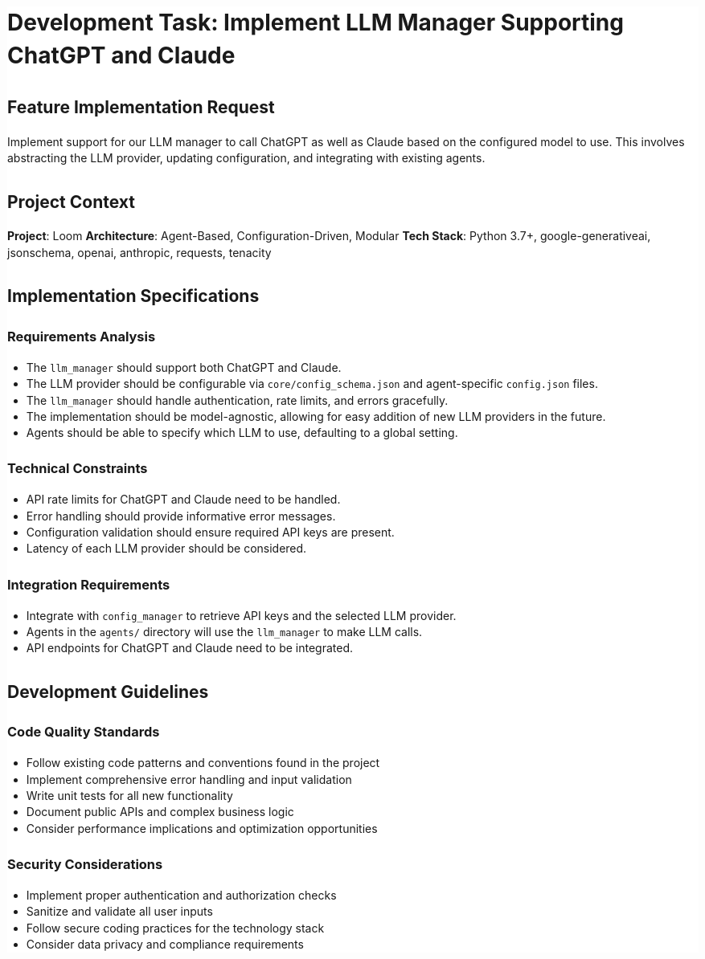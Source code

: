 # Development Task: Implement LLM Manager Supporting ChatGPT and Claude

## Feature Implementation Request
Implement support for our LLM manager to call ChatGPT as well as Claude based on the configured model to use. This involves abstracting the LLM provider, updating configuration, and integrating with existing agents.

## Project Context
**Project**: Loom
**Architecture**: Agent-Based, Configuration-Driven, Modular
**Tech Stack**: Python 3.7+, google-generativeai, jsonschema, openai, anthropic, requests, tenacity

## Implementation Specifications

### Requirements Analysis
- The `llm_manager` should support both ChatGPT and Claude.
- The LLM provider should be configurable via `core/config_schema.json` and agent-specific `config.json` files.
- The `llm_manager` should handle authentication, rate limits, and errors gracefully.
- The implementation should be model-agnostic, allowing for easy addition of new LLM providers in the future.
- Agents should be able to specify which LLM to use, defaulting to a global setting.

### Technical Constraints
- API rate limits for ChatGPT and Claude need to be handled.
- Error handling should provide informative error messages.
- Configuration validation should ensure required API keys are present.
- Latency of each LLM provider should be considered.

### Integration Requirements
- Integrate with `config_manager` to retrieve API keys and the selected LLM provider.
- Agents in the `agents/` directory will use the `llm_manager` to make LLM calls.
- API endpoints for ChatGPT and Claude need to be integrated.

## Development Guidelines

### Code Quality Standards
- Follow existing code patterns and conventions found in the project
- Implement comprehensive error handling and input validation
- Write unit tests for all new functionality
- Document public APIs and complex business logic
- Consider performance implications and optimization opportunities

### Security Considerations
- Implement proper authentication and authorization checks
- Sanitize and validate all user inputs
- Follow secure coding practices for the technology stack
- Consider data privacy and compliance requirements
